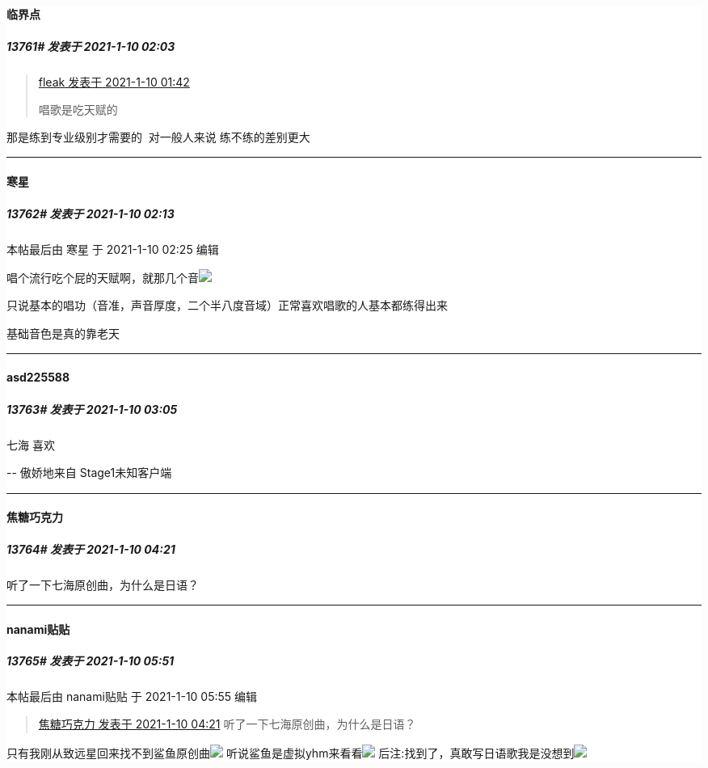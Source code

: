 ####  临界点  
##### 13761#       发表于 2021-1-10 02:03


<blockquote><a href="httphttps://bbs.saraba1st.com/2b/forum.php?mod=redirect&amp;goto=findpost&amp;pid=49988938&amp;ptid=1978671" target="_blank">fleak 发表于 2021-1-10 01:42</a>

唱歌是吃天赋的</blockquote>
那是练到专业级别才需要的  对一般人来说 练不练的差别更大


-----

####  寒星  
##### 13762#       发表于 2021-1-10 02:13


 本帖最后由 寒星 于 2021-1-10 02:25 编辑 

唱个流行吃个屁的天赋啊，就那几个音<img src="https://static.saraba1st.com/image/smiley/face2017/067.png" referrerpolicy="no-referrer">

只说基本的唱功（音准，声音厚度，二个半八度音域）正常喜欢唱歌的人基本都练得出来


基础音色是真的靠老天


-----

####  asd225588  
##### 13763#       发表于 2021-1-10 03:05


七海 喜欢

 -- 傲娇地来自 Stage1未知客户端


-----

####  焦糖巧克力  
##### 13764#       发表于 2021-1-10 04:21


听了一下七海原创曲，为什么是日语？


-----

####  nanami贴贴  
##### 13765#       发表于 2021-1-10 05:51


 本帖最后由 nanami贴贴 于 2021-1-10 05:55 编辑 
<blockquote><a href="httphttps://bbs.saraba1st.com/2b/forum.php?mod=redirect&amp;goto=findpost&amp;pid=49989245&amp;ptid=1978671" target="_blank">焦糖巧克力 发表于 2021-1-10 04:21</a>
听了一下七海原创曲，为什么是日语？</blockquote>
只有我刚从致远星回来找不到鲨鱼原创曲<img src="https://static.saraba1st.com/image/smiley/face2017/068.png" referrerpolicy="no-referrer">
听说鲨鱼是虚拟yhm来看看<img src="https://static.saraba1st.com/image/smiley/face2017/067.png" referrerpolicy="no-referrer">
后注:找到了，真敢写日语歌我是没想到<img src="https://static.saraba1st.com/image/smiley/face2017/067.png" referrerpolicy="no-referrer">
